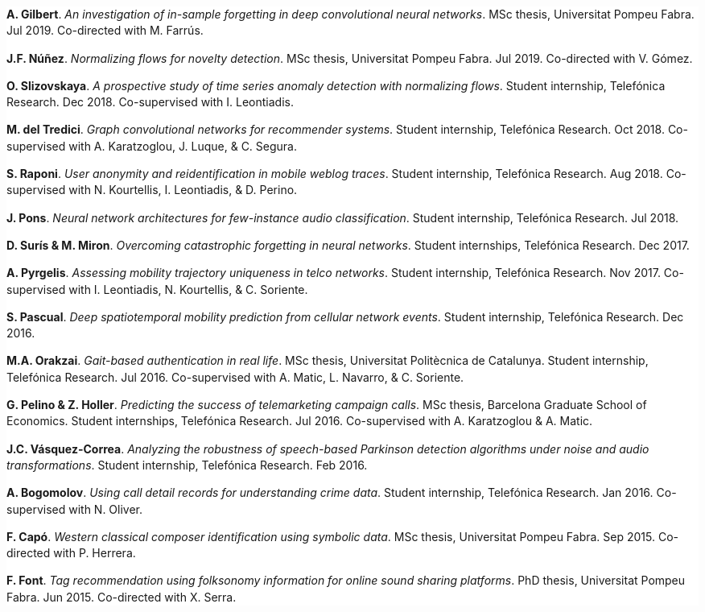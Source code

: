 **A. Gilbert**. *An investigation of in-sample forgetting in deep convolutional neural networks*. MSc thesis, Universitat Pompeu Fabra. Jul 2019. Co-directed with M. Farrús.

**J.F. Núñez**. *Normalizing flows for novelty detection*. MSc thesis, Universitat Pompeu Fabra. Jul 2019. Co-directed with V. Gómez.

**O. Slizovskaya**. *A prospective study of time series anomaly detection with normalizing flows*. Student internship, Telefónica Research. Dec 2018. Co-supervised with I. Leontiadis.

**M. del Tredici**. *Graph convolutional networks for recommender systems*. Student internship, Telefónica Research. Oct 2018. Co-supervised with A. Karatzoglou, J. Luque, & C. Segura.

**S. Raponi**. *User anonymity and reidentification in mobile weblog traces*. Student internship, Telefónica Research. Aug 2018. Co-supervised with N. Kourtellis, I. Leontiadis, & D. Perino.

**J. Pons**. *Neural network architectures for few-instance audio classification*. Student internship, Telefónica Research. Jul 2018.

**D. Surís & M. Miron**. *Overcoming catastrophic forgetting in neural networks*. Student internships, Telefónica Research. Dec 2017.

**A. Pyrgelis**. *Assessing mobility trajectory uniqueness in telco networks*. Student internship, Telefónica Research. Nov 2017. Co-supervised with I. Leontiadis, N. Kourtellis, & C. Soriente.

**S. Pascual**. *Deep spatiotemporal mobility prediction from cellular network events*. Student internship, Telefónica Research. Dec 2016.

**M.A. Orakzai**. *Gait-based authentication in real life*. MSc thesis, Universitat Politècnica de Catalunya. Student internship, Telefónica Research. Jul 2016. Co-supervised with A. Matic, L. Navarro, & C. Soriente.

**G. Pelino & Z. Holler**. *Predicting the success of telemarketing campaign calls*. MSc thesis, Barcelona Graduate School of Economics. Student internships, Telefónica Research. Jul 2016. Co-supervised with A. Karatzoglou & A. Matic.

**J.C. Vásquez-Correa**. *Analyzing the robustness of speech-based Parkinson detection algorithms under noise and audio transformations*. Student internship, Telefónica Research. Feb 2016.

**A. Bogomolov**. *Using call detail records for understanding crime data*. Student internship, Telefónica Research. Jan 2016. Co-supervised with N. Oliver.

**F. Capó**. *Western classical composer identification using symbolic data*. MSc thesis, Universitat Pompeu Fabra. Sep 2015. Co-directed with P. Herrera.

**F. Font**. *Tag recommendation using folksonomy information for online sound sharing platforms*. PhD thesis, Universitat Pompeu Fabra. Jun 2015. Co-directed with X. Serra.

